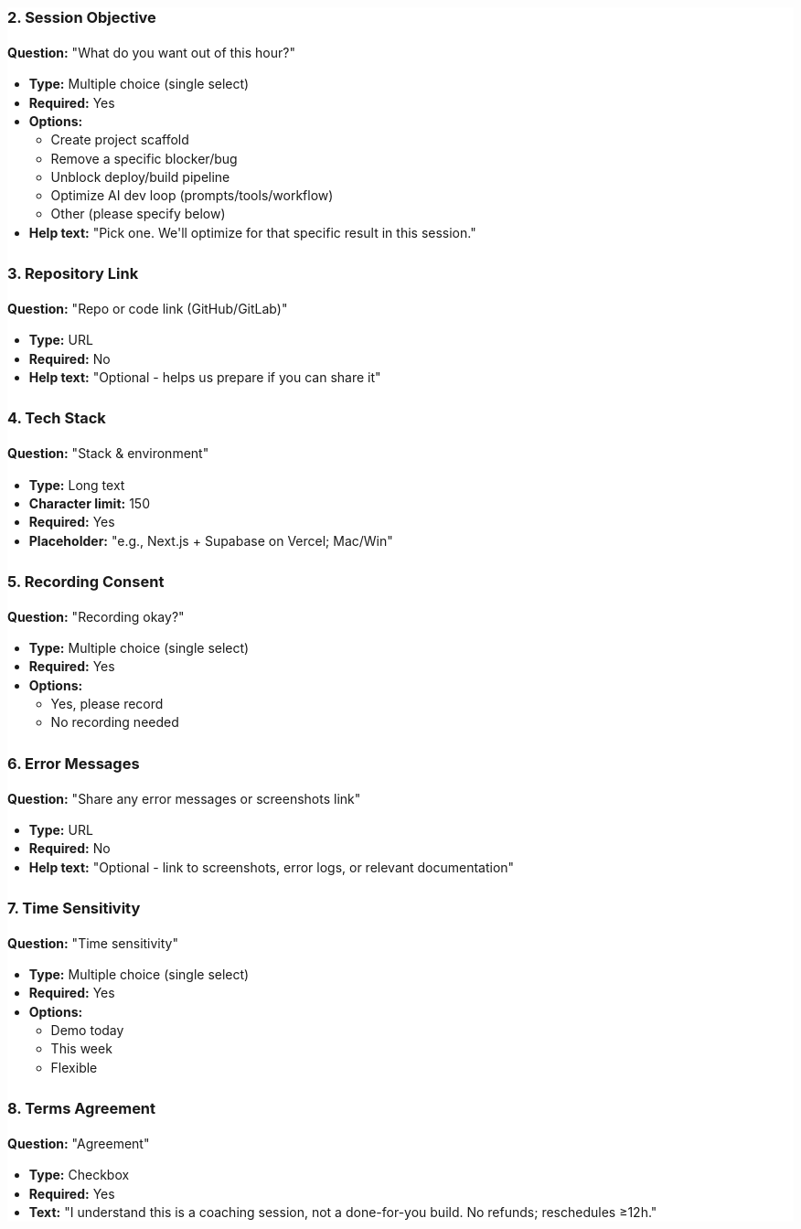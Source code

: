 ### 2. Session Objective
**Question:** "What do you want out of this hour?"
- **Type:** Multiple choice (single select)
- **Required:** Yes
- **Options:**
  - Create project scaffold
  - Remove a specific blocker/bug
  - Unblock deploy/build pipeline
  - Optimize AI dev loop (prompts/tools/workflow)
  - Other (please specify below)
- **Help text:** "Pick one. We'll optimize for that specific result in this session."

### 3. Repository Link
**Question:** "Repo or code link (GitHub/GitLab)"
- **Type:** URL
- **Required:** No
- **Help text:** "Optional - helps us prepare if you can share it"

### 4. Tech Stack
**Question:** "Stack & environment"
- **Type:** Long text
- **Character limit:** 150
- **Required:** Yes
- **Placeholder:** "e.g., Next.js + Supabase on Vercel; Mac/Win"

### 5. Recording Consent
**Question:** "Recording okay?"
- **Type:** Multiple choice (single select)
- **Required:** Yes
- **Options:**
  - Yes, please record
  - No recording needed

### 6. Error Messages
**Question:** "Share any error messages or screenshots link"
- **Type:** URL
- **Required:** No
- **Help text:** "Optional - link to screenshots, error logs, or relevant documentation"

### 7. Time Sensitivity
**Question:** "Time sensitivity"
- **Type:** Multiple choice (single select)
- **Required:** Yes
- **Options:**
  - Demo today
  - This week
  - Flexible

### 8. Terms Agreement
**Question:** "Agreement"
- **Type:** Checkbox
- **Required:** Yes
- **Text:** "I understand this is a coaching session, not a done-for-you build. No refunds; reschedules ≥12h."
